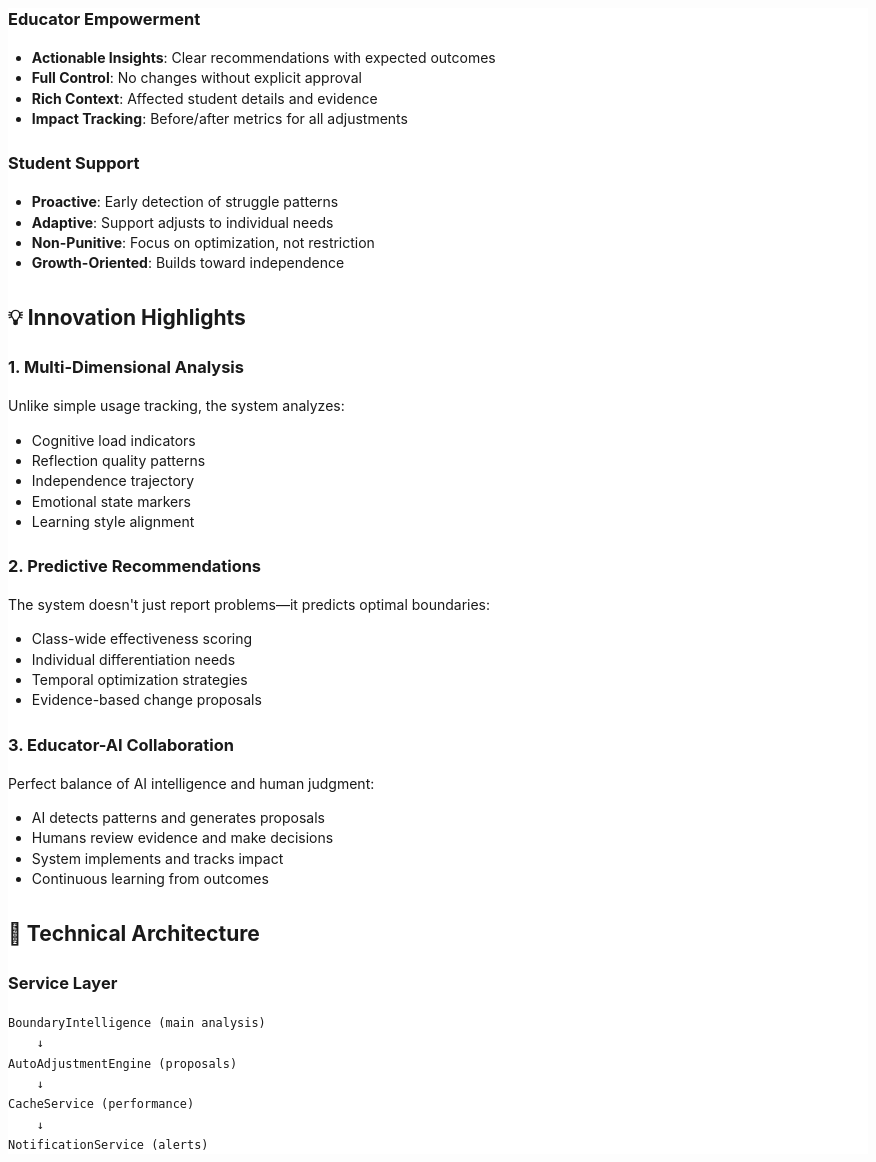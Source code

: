 ### Educator Empowerment
- **Actionable Insights**: Clear recommendations with expected outcomes
- **Full Control**: No changes without explicit approval
- **Rich Context**: Affected student details and evidence
- **Impact Tracking**: Before/after metrics for all adjustments

### Student Support
- **Proactive**: Early detection of struggle patterns
- **Adaptive**: Support adjusts to individual needs
- **Non-Punitive**: Focus on optimization, not restriction
- **Growth-Oriented**: Builds toward independence

## 💡 Innovation Highlights

### 1. Multi-Dimensional Analysis
Unlike simple usage tracking, the system analyzes:
- Cognitive load indicators
- Reflection quality patterns  
- Independence trajectory
- Emotional state markers
- Learning style alignment

### 2. Predictive Recommendations
The system doesn't just report problems—it predicts optimal boundaries:
- Class-wide effectiveness scoring
- Individual differentiation needs
- Temporal optimization strategies
- Evidence-based change proposals

### 3. Educator-AI Collaboration
Perfect balance of AI intelligence and human judgment:
- AI detects patterns and generates proposals
- Humans review evidence and make decisions
- System implements and tracks impact
- Continuous learning from outcomes

## 🔧 Technical Architecture

### Service Layer
```
BoundaryIntelligence (main analysis)
    ↓
AutoAdjustmentEngine (proposals)
    ↓  
CacheService (performance)
    ↓
NotificationService (alerts)
```
